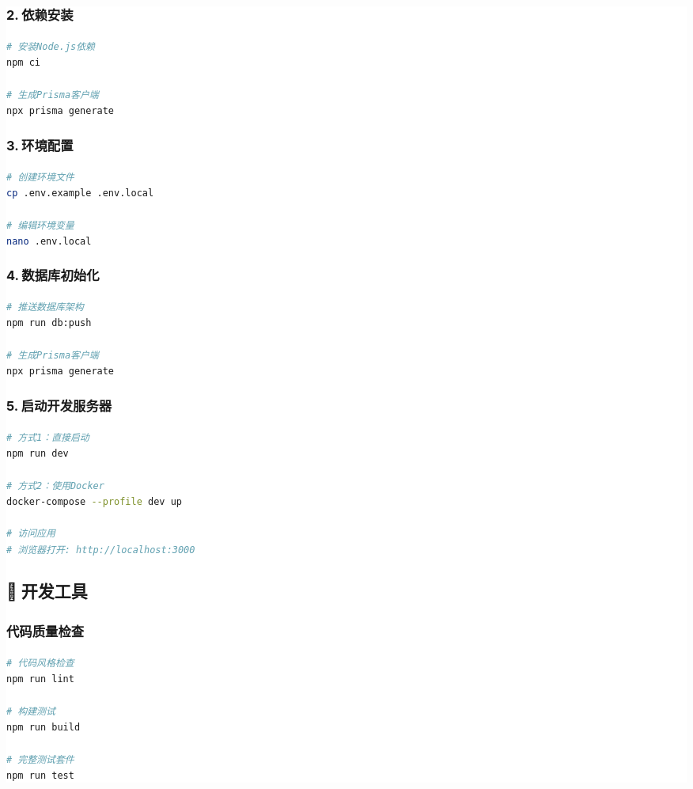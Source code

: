 ### 2. 依赖安装
```bash
# 安装Node.js依赖
npm ci

# 生成Prisma客户端
npx prisma generate
```

### 3. 环境配置
```bash
# 创建环境文件
cp .env.example .env.local

# 编辑环境变量
nano .env.local
```

### 4. 数据库初始化
```bash
# 推送数据库架构
npm run db:push

# 生成Prisma客户端
npx prisma generate
```

### 5. 启动开发服务器
```bash
# 方式1：直接启动
npm run dev

# 方式2：使用Docker
docker-compose --profile dev up

# 访问应用
# 浏览器打开: http://localhost:3000
```

## 🔧 开发工具

### 代码质量检查
```bash
# 代码风格检查
npm run lint

# 构建测试
npm run build

# 完整测试套件
npm run test
```

